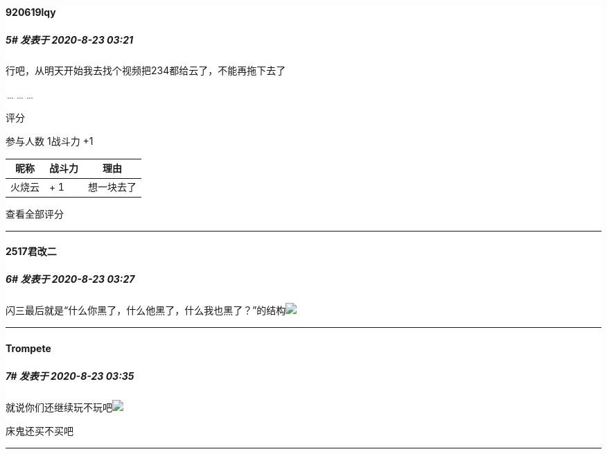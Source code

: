 ####  920619lqy  
##### 5#       发表于 2020-8-23 03:21




行吧，从明天开始我去找个视频把234都给云了，不能再拖下去了



﹍﹍﹍

评分





 参与人数 1战斗力 +1

|昵称|战斗力|理由|
|----|---|---|
| 火烧云| + 1|想一块去了|



查看全部评分






*****

####  2517君改二  
##### 6#       发表于 2020-8-23 03:27




闪三最后就是“什么你黑了，什么他黑了，什么我也黑了？”的结构<img src="https://static.saraba1st.com/image/smiley/face2017/067.png" referrerpolicy="no-referrer">







*****

####  Trompete  
##### 7#       发表于 2020-8-23 03:35




就说你们还继续玩不玩吧<img src="https://static.saraba1st.com/image/smiley/face2017/049.png" referrerpolicy="no-referrer">


床鬼还买不买吧







*****

